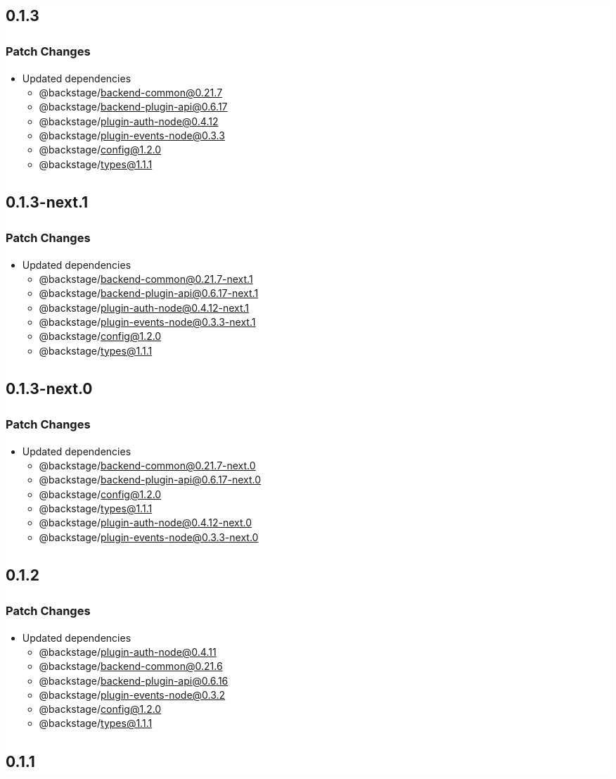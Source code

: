 ## 0.1.3

### Patch Changes

- Updated dependencies
  - @backstage/backend-common@0.21.7
  - @backstage/backend-plugin-api@0.6.17
  - @backstage/plugin-auth-node@0.4.12
  - @backstage/plugin-events-node@0.3.3
  - @backstage/config@1.2.0
  - @backstage/types@1.1.1

## 0.1.3-next.1

### Patch Changes

- Updated dependencies
  - @backstage/backend-common@0.21.7-next.1
  - @backstage/backend-plugin-api@0.6.17-next.1
  - @backstage/plugin-auth-node@0.4.12-next.1
  - @backstage/plugin-events-node@0.3.3-next.1
  - @backstage/config@1.2.0
  - @backstage/types@1.1.1

## 0.1.3-next.0

### Patch Changes

- Updated dependencies
  - @backstage/backend-common@0.21.7-next.0
  - @backstage/backend-plugin-api@0.6.17-next.0
  - @backstage/config@1.2.0
  - @backstage/types@1.1.1
  - @backstage/plugin-auth-node@0.4.12-next.0
  - @backstage/plugin-events-node@0.3.3-next.0

## 0.1.2

### Patch Changes

- Updated dependencies
  - @backstage/plugin-auth-node@0.4.11
  - @backstage/backend-common@0.21.6
  - @backstage/backend-plugin-api@0.6.16
  - @backstage/plugin-events-node@0.3.2
  - @backstage/config@1.2.0
  - @backstage/types@1.1.1

## 0.1.1
